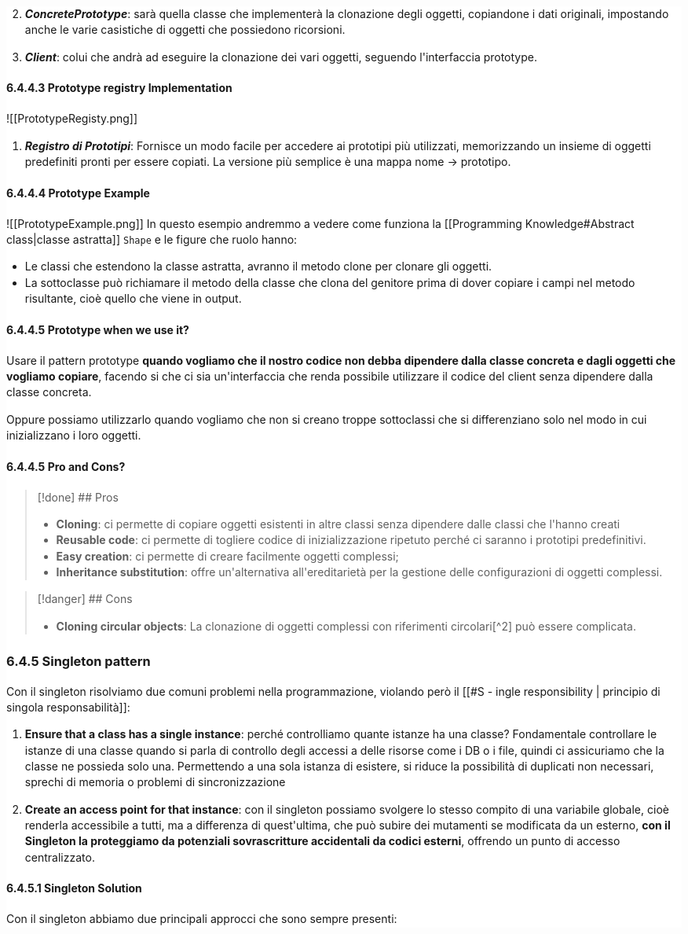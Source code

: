 2. ***ConcretePrototype***: sarà quella classe che implementerà la clonazione degli oggetti, copiandone i dati originali, impostando anche le varie casistiche di oggetti che possiedono ricorsioni.

3. ***Client***: colui che andrà ad eseguire la clonazione dei vari oggetti, seguendo l'interfaccia prototype.
#### 6.4.4.3 Prototype registry Implementation
![[PrototypeRegisty.png]]
1. ***Registro di Prototipi***: Fornisce un modo facile per accedere ai prototipi più utilizzati, memorizzando un insieme di oggetti predefiniti pronti per essere copiati. La versione più semplice è una mappa nome → prototipo.
#### 6.4.4.4 Prototype Example
![[PrototypeExample.png]]
In questo esempio andremmo a vedere come funziona la [[Programming Knowledge#Abstract class|classe astratta]] `Shape` e le figure che ruolo hanno:

- Le classi che estendono la classe astratta, avranno il metodo clone per clonare gli oggetti.
- La sottoclasse può richiamare il metodo della classe che clona del genitore prima di dover copiare i campi nel metodo risultante, cioè quello che viene in output.
#### 6.4.4.5 Prototype  when we use it?
Usare il pattern prototype **quando vogliamo che il nostro codice  non debba dipendere dalla classe concreta  e dagli oggetti che vogliamo copiare**, facendo si che ci sia un'interfaccia che renda possibile utilizzare il codice del client senza dipendere dalla classe concreta.

Oppure possiamo utilizzarlo quando vogliamo che non si creano troppe sottoclassi che si differenziano solo nel modo in cui inizializzano i loro oggetti.

#### 6.4.4.5 Pro and Cons?
> [!done] ## Pros
> - **Cloning**: ci permette di copiare oggetti esistenti in altre classi senza dipendere dalle classi che l'hanno creati 
> - **Reusable code**: ci permette di togliere codice di inizializzazione ripetuto perché ci saranno i prototipi predefinitivi.
> - **Easy creation**: ci permette di creare facilmente oggetti complessi;
> - **Inheritance substitution**: offre un'alternativa all'ereditarietà per la gestione delle configurazioni di oggetti complessi.

> [!danger] ## Cons
> - **Cloning circular objects**: La clonazione di oggetti complessi con riferimenti circolari[^2] può essere complicata.
> 	

### 6.4.5 Singleton pattern
Con il singleton risolviamo due comuni problemi nella programmazione, violando però il [[#S - ingle responsibility | principio di singola responsabilità]]:
1. **Ensure that a class has a single instance**: perché controlliamo quante istanze ha una classe? Fondamentale controllare le istanze di una classe quando si parla di controllo degli accessi a delle risorse come i DB o i file, quindi ci assicuriamo che la classe ne possieda solo una. Permettendo a una sola istanza di esistere, si riduce la possibilità di duplicati non necessari, sprechi di memoria o problemi di sincronizzazione

2. **Create an access point for that instance**: con il singleton possiamo svolgere lo stesso compito di una variabile globale, cioè renderla accessibile a  tutti, ma a differenza di quest'ultima, che può subire dei mutamenti se modificata da un esterno,  **con il Singleton la proteggiamo da potenziali sovrascritture accidentali da codici esterni**, offrendo un punto di accesso centralizzato. 
#### 6.4.5.1 Singleton Solution
Con il singleton abbiamo due principali approcci che sono sempre presenti:


[^1]: ![[AbstractFactory.png]]